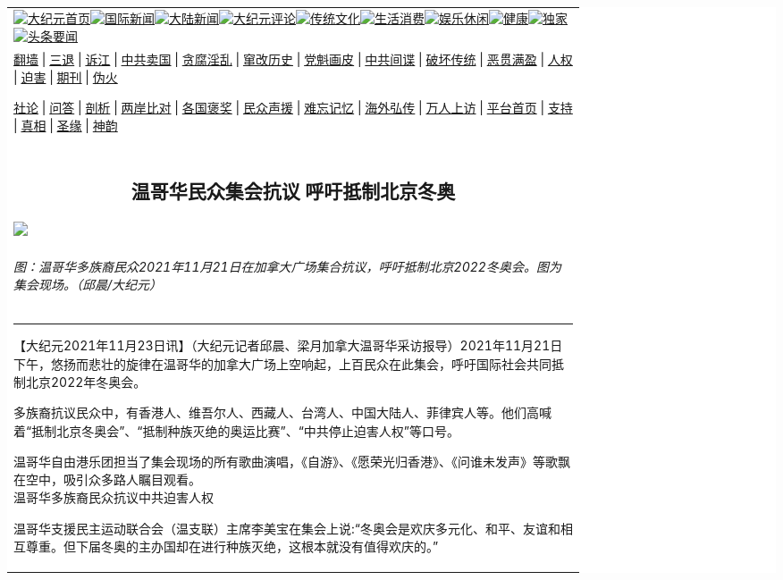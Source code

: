 <a name="1" id="1" target="_blank"></a><span id="1"></span>
<table align=center border="0"><tr><td colspan="2" VALIGN=TOP><a href="https://github.com/bejthd314/djy/blob/master/gb/nf1351518.md#1"><img src="https://raw.githubusercontent.com/bejthd314/www/master/t/djy/1.jpg" title="大纪元首页" alt="大纪元首页"></a><a href="https://github.com/bejthd314/djy/blob/master/gb/n24hr.md#1"><img src="https://raw.githubusercontent.com/bejthd314/www/master/t/djy/3.jpg" title="国际新闻" alt="国际新闻"></a><a href="https://github.com/bejthd314/djy/blob/master/gb/nsc413.md#1"><img src="https://raw.githubusercontent.com/bejthd314/www/master/t/djy/4.jpg" title="大陆新闻" alt="大陆新闻"></a><a href="https://github.com/bejthd314/djy/blob/master/gb/news392.md#1"><img src="https://raw.githubusercontent.com/bejthd314/www/master/t/djy/5.jpg" title="大纪元评论" alt="大纪元评论"></a><a href="https://github.com/bejthd314/djy/blob/master/gb/news2007.md#1"><img src="https://raw.githubusercontent.com/bejthd314/www/master/t/djy/6.jpg" title="传统文化" alt="传统文化"></a><a href="https://github.com/bejthd314/djy/blob/master/gb/news2008.md#1"><img src="https://raw.githubusercontent.com/bejthd314/www/master/t/djy/7.jpg" title="生活消费" alt="生活消费"></a><a href="https://github.com/bejthd314/djy/blob/master/gb/ncyule.md#1"><img src="https://raw.githubusercontent.com/bejthd314/www/master/t/djy/8.jpg" title="娱乐休闲" alt="娱乐休闲"></a><a href="https://github.com/bejthd314/djy/blob/master/gb/nsc1002.md#1"><img src="https://raw.githubusercontent.com/bejthd314/www/master/t/djy/9.jpg" title="健康" alt="健康"></a><a href="https://github.com/bejthd314/djy/blob/master/gb/nf6092.md#1"><img src="https://raw.githubusercontent.com/bejthd314/www/master/t/djy/10a.jpg" title="独家" alt="独家"></a><a href="https://github.com/bejthd314/djy/blob/master/gb/nf4514.md#1"><img src="https://raw.githubusercontent.com/bejthd314/www/master/t/djy/12a.jpg" title="头条要闻" alt="头条要闻"></a></td></tr>
<tr><td colspan="2" VALIGN=TOP><a target="_blank" href="https://github.com/bejthd314/www/blob/master/README.md?zsrh#1">翻墙</a> | <a target="_blank" href="https://github.com/bejthd314/djy/blob/master/gb/nf5657.md#1">三退</a> | <a target="_blank" href="https://github.com/bejthd314/djy/blob/master/gb/nf6124.md#1">诉江</a> | <a target="_blank" href="https://github.com/bejthd314/djy/blob/master/gb/nf1176117.md#1">中共卖国</a> | <a target="_blank" href="https://github.com/bejthd314/djy/blob/master/gb/nf5773.md#1">贪腐淫乱</a> | <a target="_blank" href="https://github.com/bejthd314/djy/blob/master/gb/nf1176115.md#1">窜改历史</a> | <a target="_blank" href="https://github.com/bejthd314/djy/blob/master/gb/nf1176107.md#1">党魁画皮</a> | <a target="_blank" href="https://github.com/bejthd314/djy/blob/master/gb/nf1320400.md#1">中共间谍</a> | <a target="_blank" href="https://github.com/bejthd314/djy/blob/master/gb/nf1176114.md#1">破坏传统</a> | <a target="_blank" href="https://github.com/bejthd314/ntdtv/blob/master/gb/prog447_1.md#1">恶贯满盈</a> | <a target="_blank" href="https://github.com/bejthd314/djy/blob/master/gb/ncid278.md#1">人权</a> | <a target="_blank" href="https://github.com/bejthd314/djy/blob/master/gb/nf1176111.md#1">迫害</a> | <a target="_blank" href="https://gitlab.com/szzdlab/mh-qikan/blob/master/README.md#1">期刊</a> | <a target="_blank" href="https://github.com/bejthd314/djy/blob/master/gb/nf5562.md#1">伪火</a></p><p><a target="_blank" href="https://github.com/bejthd314/djy/blob/master/gb/9p.md#1">社论</a> | <a target="_blank" href="https://github.com/bejthd314/djy/blob/master/gb/nf4378.md#1">问答</a> | <a target="_blank" href="https://github.com/bejthd314/djy/blob/master/gb/nf5792.md#1">剖析</a> | <a target="_blank" href="https://github.com/bejthd314/djy/blob/master/gb/nf5735.md#1">两岸比对</a> | <a target="_blank" href="https://github.com/bejthd314/djy/blob/master/gb/nf6119.md#1">各国褒奖</a> | <a target="_blank" href="https://github.com/bejthd314/djy/blob/master/gb/nf6120.md#1">民众声援</a> | <a target="_blank" href="https://github.com/bejthd314/djy/blob/master/gb/nf1188594.md#1">难忘记忆</a> | <a target="_blank" href="https://github.com/bejthd314/djy/blob/master/gb/nf3180.md#1">海外弘传</a> | <a target="_blank" href="https://github.com/bejthd314/djy/blob/master/gb/nf5410.md#1">万人上访</a> | <a target="_blank" href="https://github.com/bejthd314/www/blob/master/README.md?zsrh#1">平台首页</a> | <a target="_blank" href="https://github.com/bejthd314/djy/blob/master/gb/nf4386.md#1">支持</a> | <a target="_blank" href="https://github.com/bejthd314/djy/blob/master/gb/nf4389.md#1">真相</a> | <a target="_blank" href="https://github.com/bejthd314/djy/blob/master/gb/nf5790.md#1">圣缘</a> | <a target="_blank" href="https://github.com/bejthd314/djy/blob/master/gb/nf4786.md#1">神韵</a></td></tr>
<tr><td VALIGN=TOP width="626"><h2 align=center>温哥华民众集会抗议 呼吁抵制北京冬奥</h2>
<img width="600" src="https://i.epochtimes.com/assets/uploads/2021/11/id13392942-DSC_5135-600x400.jpg" />
<h6>图：温哥华多族裔民众2021年11月21日在加拿大广场集合抗议，呼吁抵制北京2022冬奥会。图为集会现场。（邱晨/大纪元）
</h6>
<hr>
<p>【大纪元2021年11月23日讯】（大纪元记者邱晨、梁月加拿大温哥华采访报导）2021年11月21日下午，悠扬而悲壮的旋律在温哥华的加拿大广场上空响起，上百民众在此集会，呼吁国际社会共同<ahref="https://github.com/bejthd314/djy/blob/master/gb/tag/%E6%8A%B5%E5%88%B6%E5%8C%97%E4%BA%AC.md#1">抵制北京</a>2022年冬奥会。</p>
<p>多族裔抗议民众中，有香港人、维吾尔人、西藏人、台湾人、中国大陆人、菲律宾人等。他们高喊着“<ahref="https://github.com/bejthd314/djy/blob/master/gb/tag/%E6%8A%B5%E5%88%B6%E5%8C%97%E4%BA%AC.md#1">抵制北京</a>冬奥会”、“抵制种族灭绝的奥运比赛”、“中共停止迫害人权”等口号。</p>
<p>温哥华自由港乐团担当了集会现场的所有歌曲演唱，《自游》、《愿荣光归香港》、《问谁未发声》等歌飘在空中，吸引众多路人瞩目观看。<br />
温哥华多族裔民众抗议中共迫害人权</p>
<p>温哥华支援民主运动联合会（温支联）主席李美宝在集会上说:“冬奥会是欢庆多元化、和平、友谊和相互尊重。但下届冬奥的主办国却在进行种族灭绝，这根本就没有值得欢庆的。”</p>